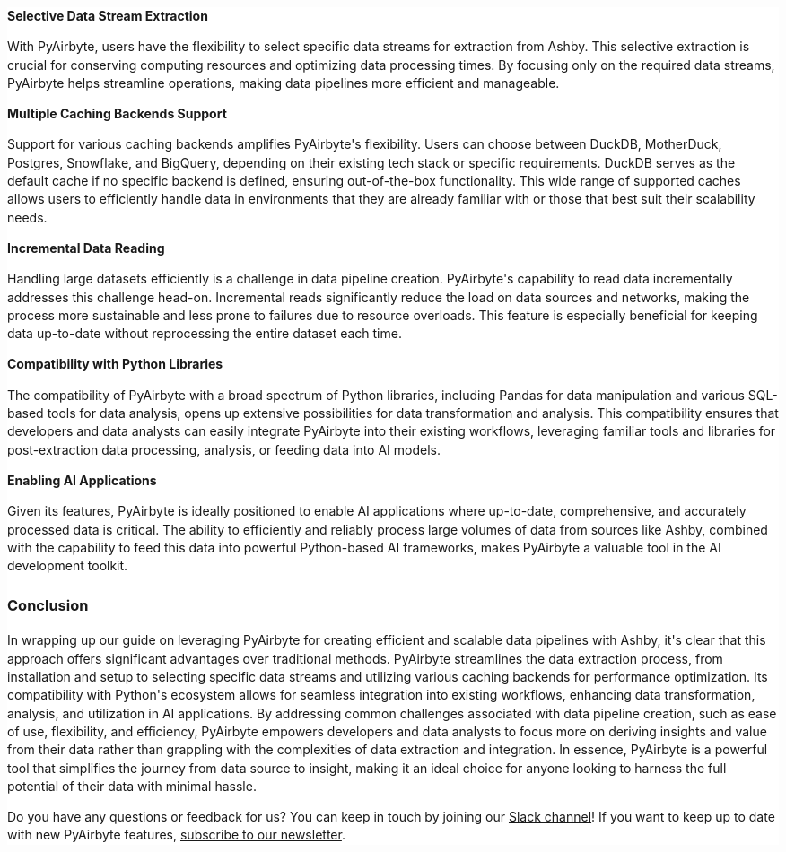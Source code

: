 **Selective Data Stream Extraction**

With PyAirbyte, users have the flexibility to select specific data streams for extraction from Ashby. This selective extraction is crucial for conserving computing resources and optimizing data processing times. By focusing only on the required data streams, PyAirbyte helps streamline operations, making data pipelines more efficient and manageable.

**Multiple Caching Backends Support**

Support for various caching backends amplifies PyAirbyte's flexibility. Users can choose between DuckDB, MotherDuck, Postgres, Snowflake, and BigQuery, depending on their existing tech stack or specific requirements. DuckDB serves as the default cache if no specific backend is defined, ensuring out-of-the-box functionality. This wide range of supported caches allows users to efficiently handle data in environments that they are already familiar with or those that best suit their scalability needs.

**Incremental Data Reading**

Handling large datasets efficiently is a challenge in data pipeline creation. PyAirbyte's capability to read data incrementally addresses this challenge head-on. Incremental reads significantly reduce the load on data sources and networks, making the process more sustainable and less prone to failures due to resource overloads. This feature is especially beneficial for keeping data up-to-date without reprocessing the entire dataset each time.

**Compatibility with Python Libraries**

The compatibility of PyAirbyte with a broad spectrum of Python libraries, including Pandas for data manipulation and various SQL-based tools for data analysis, opens up extensive possibilities for data transformation and analysis. This compatibility ensures that developers and data analysts can easily integrate PyAirbyte into their existing workflows, leveraging familiar tools and libraries for post-extraction data processing, analysis, or feeding data into AI models.

**Enabling AI Applications**

Given its features, PyAirbyte is ideally positioned to enable AI applications where up-to-date, comprehensive, and accurately processed data is critical. The ability to efficiently and reliably process large volumes of data from sources like Ashby, combined with the capability to feed this data into powerful Python-based AI frameworks, makes PyAirbyte a valuable tool in the AI development toolkit.

### Conclusion

In wrapping up our guide on leveraging PyAirbyte for creating efficient and scalable data pipelines with Ashby, it's clear that this approach offers significant advantages over traditional methods. PyAirbyte streamlines the data extraction process, from installation and setup to selecting specific data streams and utilizing various caching backends for performance optimization. Its compatibility with Python's ecosystem allows for seamless integration into existing workflows, enhancing data transformation, analysis, and utilization in AI applications. By addressing common challenges associated with data pipeline creation, such as ease of use, flexibility, and efficiency, PyAirbyte empowers developers and data analysts to focus more on deriving insights and value from their data rather than grappling with the complexities of data extraction and integration. In essence, PyAirbyte is a powerful tool that simplifies the journey from data source to insight, making it an ideal choice for anyone looking to harness the full potential of their data with minimal hassle.

Do you have any questions or feedback for us? You can keep in touch by joining our [Slack channel](https://airbyte.com/community/community)! If you want to keep up to date with new PyAirbyte features, [subscribe to our newsletter](https://airbyte.com/community/newsletter).